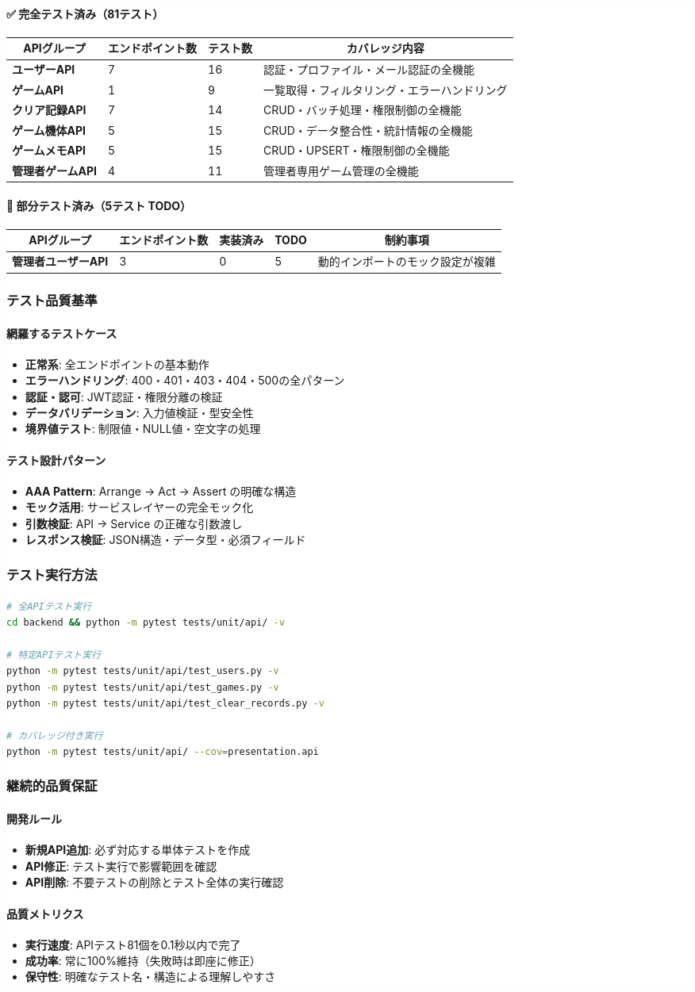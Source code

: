 #### ✅ 完全テスト済み（81テスト）

| APIグループ | エンドポイント数 | テスト数 | カバレッジ内容 |
|-------------|------------------|----------|----------------|
| **ユーザーAPI** | 7 | 16 | 認証・プロファイル・メール認証の全機能 |
| **ゲームAPI** | 1 | 9 | 一覧取得・フィルタリング・エラーハンドリング |
| **クリア記録API** | 7 | 14 | CRUD・バッチ処理・権限制御の全機能 |
| **ゲーム機体API** | 5 | 15 | CRUD・データ整合性・統計情報の全機能 |
| **ゲームメモAPI** | 5 | 15 | CRUD・UPSERT・権限制御の全機能 |
| **管理者ゲームAPI** | 4 | 11 | 管理者専用ゲーム管理の全機能 |

#### 🔶 部分テスト済み（5テスト TODO）

| APIグループ | エンドポイント数 | 実装済み | TODO | 制約事項 |
|-------------|------------------|----------|------|----------|
| **管理者ユーザーAPI** | 3 | 0 | 5 | 動的インポートのモック設定が複雑 |

### テスト品質基準

#### 網羅するテストケース
- **正常系**: 全エンドポイントの基本動作
- **エラーハンドリング**: 400・401・403・404・500の全パターン
- **認証・認可**: JWT認証・権限分離の検証
- **データバリデーション**: 入力値検証・型安全性
- **境界値テスト**: 制限値・NULL値・空文字の処理

#### テスト設計パターン
- **AAA Pattern**: Arrange → Act → Assert の明確な構造
- **モック活用**: サービスレイヤーの完全モック化
- **引数検証**: API → Service の正確な引数渡し
- **レスポンス検証**: JSON構造・データ型・必須フィールド

### テスト実行方法

```bash
# 全APIテスト実行
cd backend && python -m pytest tests/unit/api/ -v

# 特定APIテスト実行
python -m pytest tests/unit/api/test_users.py -v
python -m pytest tests/unit/api/test_games.py -v
python -m pytest tests/unit/api/test_clear_records.py -v

# カバレッジ付き実行
python -m pytest tests/unit/api/ --cov=presentation.api
```

### 継続的品質保証

#### 開発ルール
- **新規API追加**: 必ず対応する単体テストを作成
- **API修正**: テスト実行で影響範囲を確認
- **API削除**: 不要テストの削除とテスト全体の実行確認

#### 品質メトリクス
- **実行速度**: APIテスト81個を0.1秒以内で完了
- **成功率**: 常に100%維持（失敗時は即座に修正）
- **保守性**: 明確なテスト名・構造による理解しやすさ